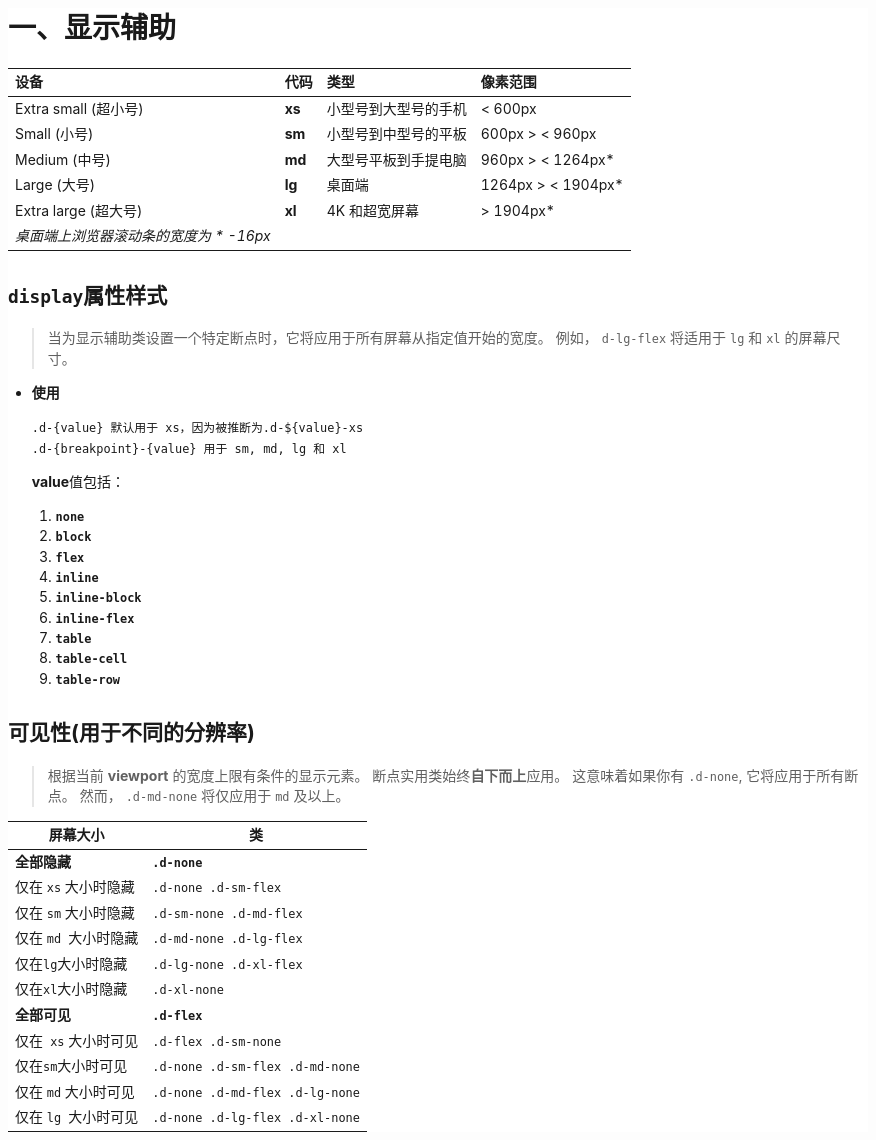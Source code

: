 # 一、显示辅助
| 设备                                    | 代码   | 类型                 | 像素范围           |
| :-------------------------------------- | :----- | :------------------- | :----------------- |
| Extra small (超小号)                    | **xs** | 小型号到大型号的手机 | < 600px            |
| Small (小号)                            | **sm** | 小型号到中型号的平板 | 600px > < 960px    |
| Medium (中号)                           | **md** | 大型号平板到手提电脑 | 960px > < 1264px*  |
| Large (大号)                            | **lg** | 桌面端               | 1264px > < 1904px* |
| Extra large (超大号)                    | **xl** | 4K 和超宽屏幕        | > 1904px*          |
| *桌面端上浏览器滚动条的宽度为 \* -16px* |        |                      |                    |

## `display`属性样式

>  当为显示辅助类设置一个特定断点时，它将应用于所有屏幕从指定值开始的宽度。 例如， `d-lg-flex` 将适用于 `lg` 和 `xl` 的屏幕尺寸。

* **使用**

  ```text
  .d-{value} 默认用于 xs，因为被推断为.d-${value}-xs
  .d-{breakpoint}-{value} 用于 sm, md, lg 和 xl
  ```

  **value**值包括：

  1. **`none`**
  2. **`block`**
  3. **`flex`**
  4. **`inline`**
  5. **`inline-block`**
  6. **`inline-flex`**
  7. **`table`**
  8. **`table-cell`**
  9. **`table-row`**

## 可见性(用于不同的分辨率)

> 根据当前 **viewport** 的宽度上限有条件的显示元素。 断点实用类始终**自下而上**应用。 这意味着如果你有 `.d-none`, 它将应用于所有断点。 然而， `.d-md-none` 将仅应用于 `md` 及以上。



| 屏幕大小             | 类                              |
| -------------------- | ------------------------------- |
| **全部隐藏**         | **`.d-none`**                   |
| 仅在 `xs` 大小时隐藏 | `.d-none .d-sm-flex`            |
| 仅在 `sm` 大小时隐藏 | `.d-sm-none .d-md-flex`         |
| 仅在 `md `大小时隐藏 | `.d-md-none .d-lg-flex`         |
| 仅在` lg `大小时隐藏 | `.d-lg-none .d-xl-flex`         |
| 仅在` xl `大小时隐藏 | `.d-xl-none`                    |
| **全部可见**         | **`.d-flex`**                   |
| 仅在` xs` 大小时可见 | `.d-flex .d-sm-none`            |
| 仅在` sm `大小时可见 | `.d-none .d-sm-flex .d-md-none` |
| 仅在 `md` 大小时可见 | `.d-none .d-md-flex .d-lg-none` |
| 仅在 `lg `大小时可见 | `.d-none .d-lg-flex .d-xl-none` |